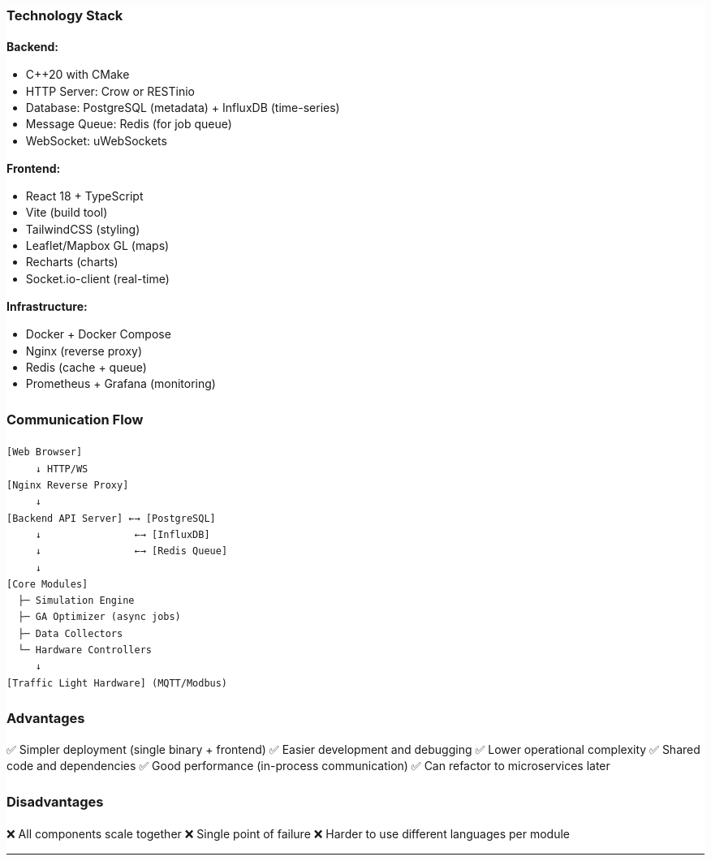 
### Technology Stack

**Backend:**
- C++20 with CMake
- HTTP Server: Crow or RESTinio
- Database: PostgreSQL (metadata) + InfluxDB (time-series)
- Message Queue: Redis (for job queue)
- WebSocket: uWebSockets

**Frontend:**
- React 18 + TypeScript
- Vite (build tool)
- TailwindCSS (styling)
- Leaflet/Mapbox GL (maps)
- Recharts (charts)
- Socket.io-client (real-time)

**Infrastructure:**
- Docker + Docker Compose
- Nginx (reverse proxy)
- Redis (cache + queue)
- Prometheus + Grafana (monitoring)

### Communication Flow

```
[Web Browser]
     ↓ HTTP/WS
[Nginx Reverse Proxy]
     ↓
[Backend API Server] ←→ [PostgreSQL]
     ↓                ←→ [InfluxDB]
     ↓                ←→ [Redis Queue]
     ↓
[Core Modules]
  ├─ Simulation Engine
  ├─ GA Optimizer (async jobs)
  ├─ Data Collectors
  └─ Hardware Controllers
     ↓
[Traffic Light Hardware] (MQTT/Modbus)
```

### Advantages
✅ Simpler deployment (single binary + frontend)
✅ Easier development and debugging
✅ Lower operational complexity
✅ Shared code and dependencies
✅ Good performance (in-process communication)
✅ Can refactor to microservices later

### Disadvantages
❌ All components scale together
❌ Single point of failure
❌ Harder to use different languages per module

---